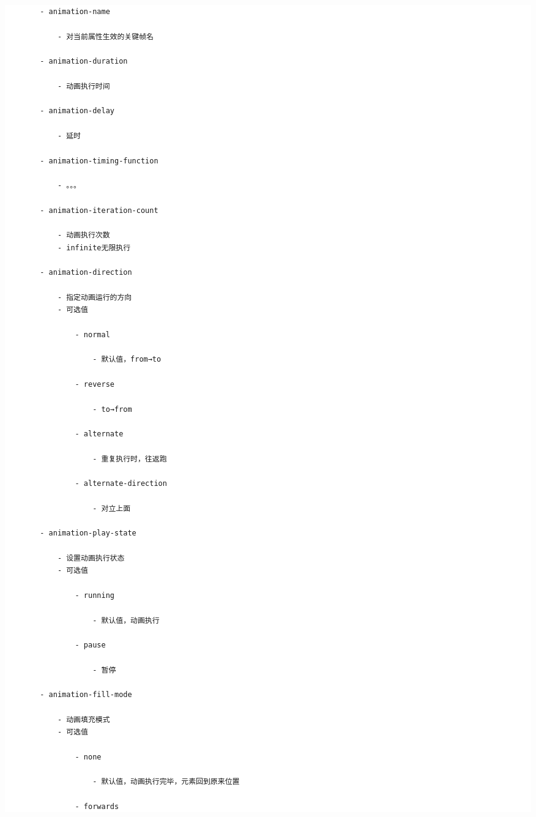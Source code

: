 			- animation-name
	
				- 对当前属性生效的关键帧名
	
			- animation-duration
	
				- 动画执行时间
	
			- animation-delay
	
				- 延时
	
			- animation-timing-function
	
				- 。。。
	
			- animation-iteration-count
	
				- 动画执行次数
				- infinite无限执行
	
			- animation-direction
	
				- 指定动画运行的方向
				- 可选值
	
					- normal
	
						- 默认值，from→to
	
					- reverse
	
						- to→from
	
					- alternate
	
						- 重复执行时，往返跑
	
					- alternate-direction
	
						- 对立上面
	
			- animation-play-state
	
				- 设置动画执行状态
				- 可选值
	
					- running
	
						- 默认值，动画执行
	
					- pause
	
						- 暂停
	
			- animation-fill-mode
	
				- 动画填充模式
				- 可选值
	
					- none
	
						- 默认值，动画执行完毕，元素回到原来位置
	
					- forwards
	